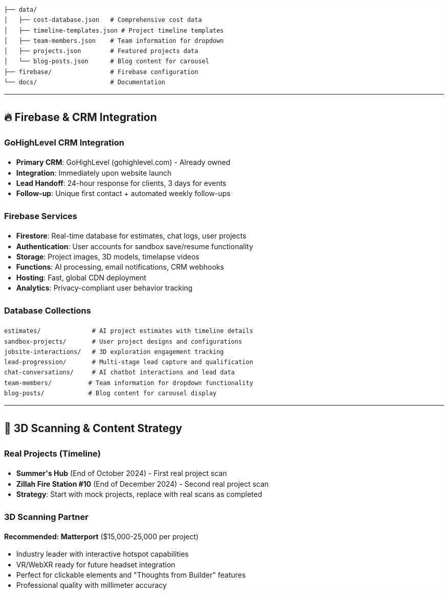 ```
├── data/
│   ├── cost-database.json   # Comprehensive cost data
│   ├── timeline-templates.json # Project timeline templates
│   ├── team-members.json    # Team information for dropdown
│   ├── projects.json        # Featured projects data
│   └── blog-posts.json      # Blog content for carousel
├── firebase/                # Firebase configuration
└── docs/                    # Documentation
```

---

## 🔥 Firebase & CRM Integration

### **GoHighLevel CRM Integration**
- **Primary CRM**: GoHighLevel (gohighlevel.com) - Already owned
- **Integration**: Immediately upon website launch
- **Lead Handoff**: 24-hour response for clients, 3 days for events
- **Follow-up**: Unique first contact + automated weekly follow-ups

### **Firebase Services**
- **Firestore**: Real-time database for estimates, chat logs, user projects
- **Authentication**: User accounts for sandbox save/resume functionality
- **Storage**: Project images, 3D models, timelapse videos
- **Functions**: AI processing, email notifications, CRM webhooks
- **Hosting**: Fast, global CDN deployment
- **Analytics**: Privacy-compliant user behavior tracking

### **Database Collections**
```
estimates/              # AI project estimates with timeline details
sandbox-projects/       # User project designs and configurations  
jobsite-interactions/   # 3D exploration engagement tracking
lead-progression/       # Multi-stage lead capture and qualification
chat-conversations/     # AI chatbot interactions and lead data
team-members/          # Team information for dropdown functionality
blog-posts/            # Blog content for carousel display
```

---

## 🎯 3D Scanning & Content Strategy

### **Real Projects (Timeline)**
- **Summer's Hub** (End of October 2024) - First real project scan
- **Zillah Fire Station #10** (End of December 2024) - Second real project scan
- **Strategy**: Start with mock projects, replace with real scans as completed

### **3D Scanning Partner**
**Recommended: Matterport** ($15,000-25,000 per project)
- Industry leader with interactive hotspot capabilities
- VR/WebXR ready for future headset integration
- Perfect for clickable elements and "Thoughts from Builder" features
- Professional quality with millimeter accuracy
